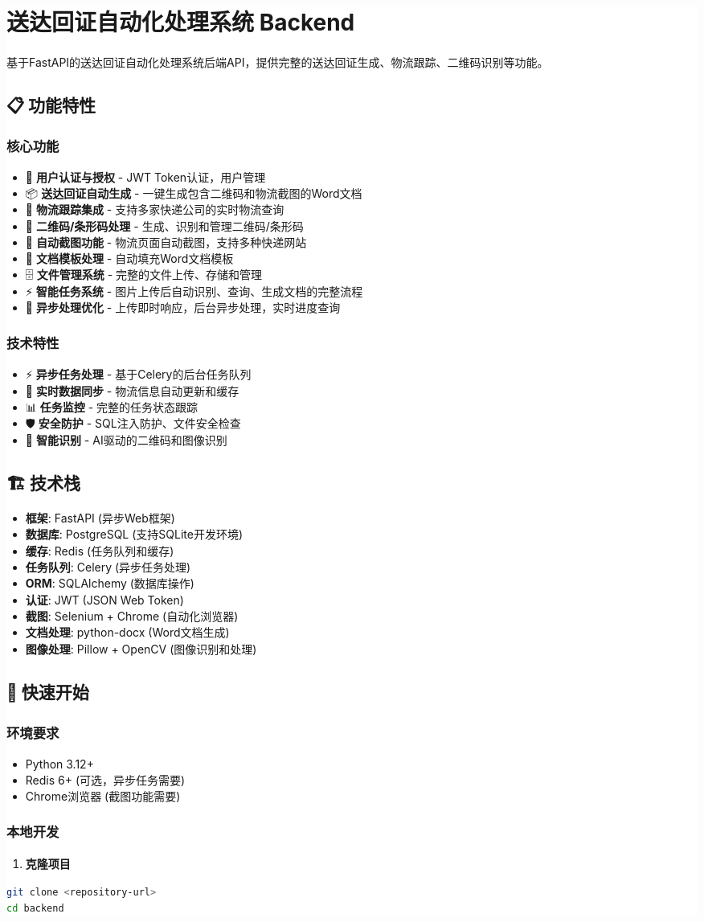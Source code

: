 # 送达回证自动化处理系统 Backend

基于FastAPI的送达回证自动化处理系统后端API，提供完整的送达回证生成、物流跟踪、二维码识别等功能。

## 📋 功能特性

### 核心功能
- 🔐 **用户认证与授权** - JWT Token认证，用户管理
- 📦 **送达回证自动生成** - 一键生成包含二维码和物流截图的Word文档
- 🚚 **物流跟踪集成** - 支持多家快递公司的实时物流查询
- 📱 **二维码/条形码处理** - 生成、识别和管理二维码/条形码
- 📸 **自动截图功能** - 物流页面自动截图，支持多种快递网站
- 📄 **文档模板处理** - 自动填充Word文档模板
- 🗄️ **文件管理系统** - 完整的文件上传、存储和管理
- ⚡ **智能任务系统** - 图片上传后自动识别、查询、生成文档的完整流程
- 🔄 **异步处理优化** - 上传即时响应，后台异步处理，实时进度查询

### 技术特性
- ⚡ **异步任务处理** - 基于Celery的后台任务队列
- 🔄 **实时数据同步** - 物流信息自动更新和缓存
- 📊 **任务监控** - 完整的任务状态跟踪
- 🛡️ **安全防护** - SQL注入防护、文件安全检查
- 🎯 **智能识别** - AI驱动的二维码和图像识别

## 🏗️ 技术栈

- **框架**: FastAPI (异步Web框架)
- **数据库**: PostgreSQL (支持SQLite开发环境)
- **缓存**: Redis (任务队列和缓存)
- **任务队列**: Celery (异步任务处理)
- **ORM**: SQLAlchemy (数据库操作)
- **认证**: JWT (JSON Web Token)
- **截图**: Selenium + Chrome (自动化浏览器)
- **文档处理**: python-docx (Word文档生成)
- **图像处理**: Pillow + OpenCV (图像识别和处理)

## 🚀 快速开始

### 环境要求

- Python 3.12+
- Redis 6+ (可选，异步任务需要)
- Chrome浏览器 (截图功能需要)

### 本地开发

1. **克隆项目**
```bash
git clone <repository-url>
cd backend
```
